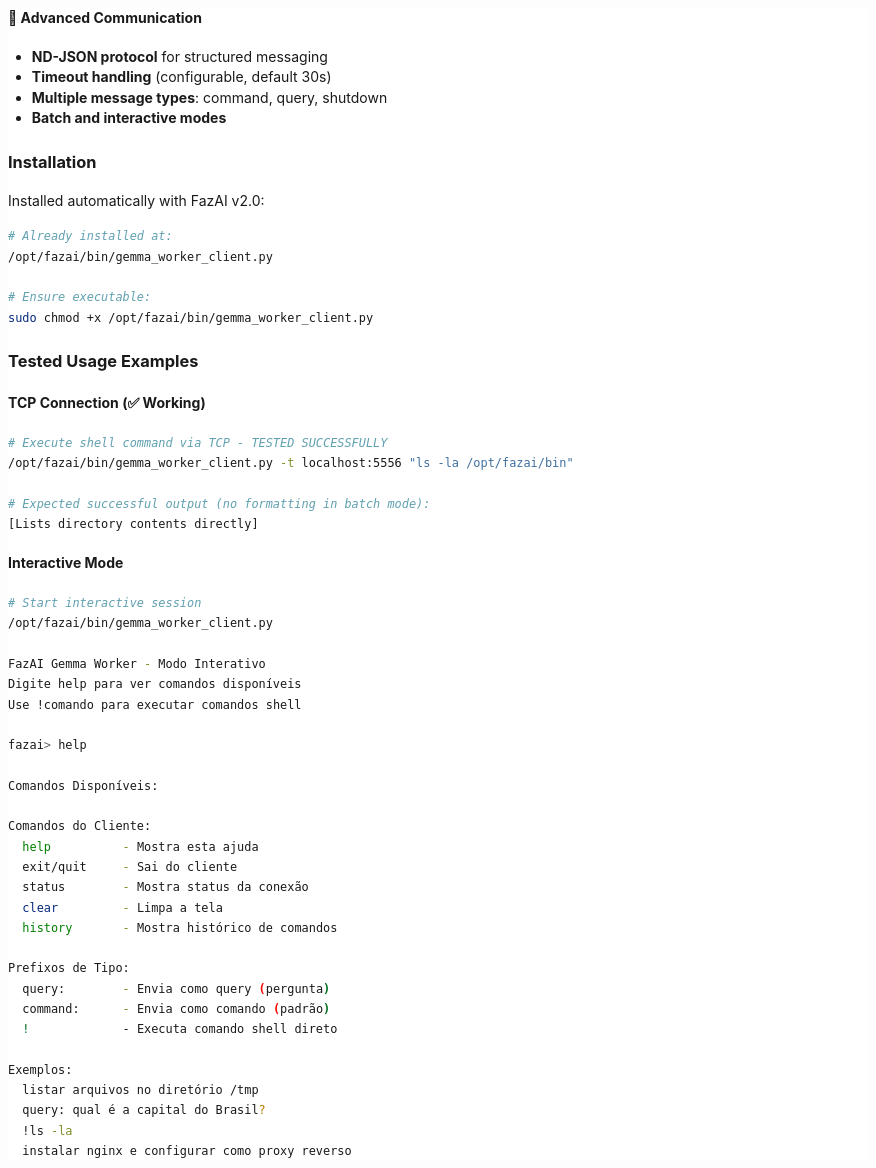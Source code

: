 #### 🚀 Advanced Communication
- **ND-JSON protocol** for structured messaging
- **Timeout handling** (configurable, default 30s)
- **Multiple message types**: command, query, shutdown
- **Batch and interactive modes**

### Installation

Installed automatically with FazAI v2.0:

```bash
# Already installed at:
/opt/fazai/bin/gemma_worker_client.py

# Ensure executable:
sudo chmod +x /opt/fazai/bin/gemma_worker_client.py
```

### Tested Usage Examples

#### TCP Connection (✅ Working)

```bash
# Execute shell command via TCP - TESTED SUCCESSFULLY
/opt/fazai/bin/gemma_worker_client.py -t localhost:5556 "ls -la /opt/fazai/bin"

# Expected successful output (no formatting in batch mode):
[Lists directory contents directly]
```

#### Interactive Mode

```bash
# Start interactive session
/opt/fazai/bin/gemma_worker_client.py

FazAI Gemma Worker - Modo Interativo
Digite help para ver comandos disponíveis
Use !comando para executar comandos shell

fazai> help

Comandos Disponíveis:

Comandos do Cliente:
  help          - Mostra esta ajuda
  exit/quit     - Sai do cliente
  status        - Mostra status da conexão
  clear         - Limpa a tela
  history       - Mostra histórico de comandos

Prefixos de Tipo:
  query:        - Envia como query (pergunta)
  command:      - Envia como comando (padrão)
  !             - Executa comando shell direto

Exemplos:
  listar arquivos no diretório /tmp
  query: qual é a capital do Brasil?
  !ls -la
  instalar nginx e configurar como proxy reverso
```
